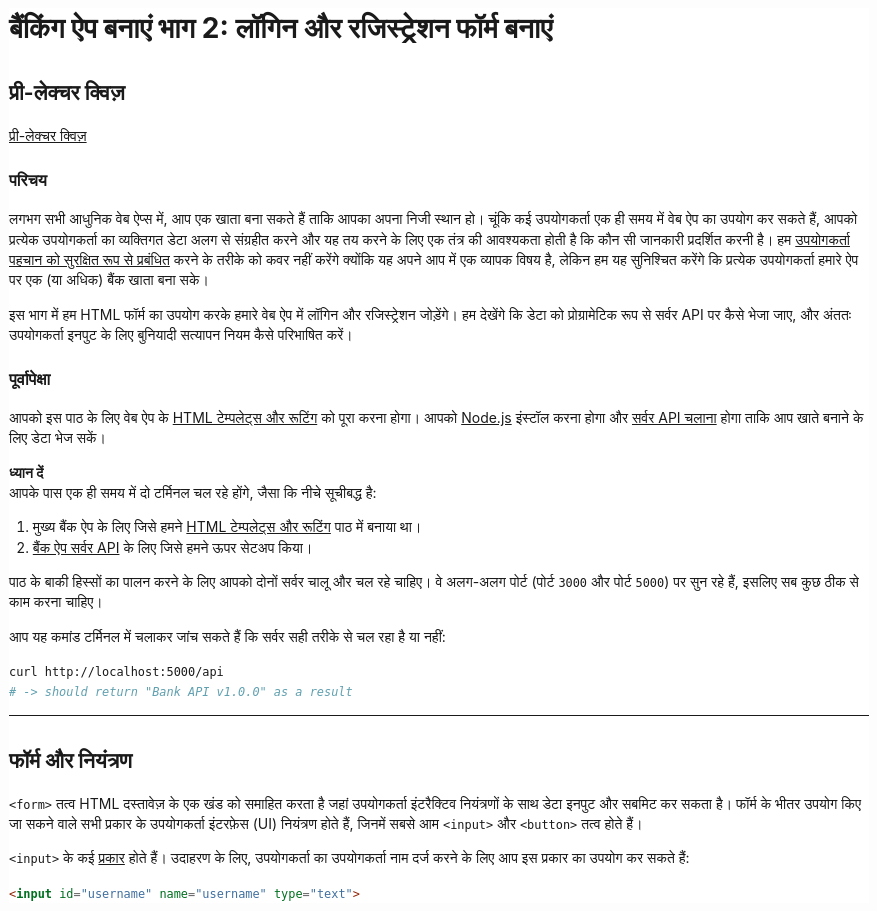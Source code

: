 
# बैंकिंग ऐप बनाएं भाग 2: लॉगिन और रजिस्ट्रेशन फॉर्म बनाएं

## प्री-लेक्चर क्विज़

[प्री-लेक्चर क्विज़](https://ff-quizzes.netlify.app/web/quiz/43)

### परिचय

लगभग सभी आधुनिक वेब ऐप्स में, आप एक खाता बना सकते हैं ताकि आपका अपना निजी स्थान हो। चूंकि कई उपयोगकर्ता एक ही समय में वेब ऐप का उपयोग कर सकते हैं, आपको प्रत्येक उपयोगकर्ता का व्यक्तिगत डेटा अलग से संग्रहीत करने और यह तय करने के लिए एक तंत्र की आवश्यकता होती है कि कौन सी जानकारी प्रदर्शित करनी है। हम [उपयोगकर्ता पहचान को सुरक्षित रूप से प्रबंधित](https://en.wikipedia.org/wiki/Authentication) करने के तरीके को कवर नहीं करेंगे क्योंकि यह अपने आप में एक व्यापक विषय है, लेकिन हम यह सुनिश्चित करेंगे कि प्रत्येक उपयोगकर्ता हमारे ऐप पर एक (या अधिक) बैंक खाता बना सके।

इस भाग में हम HTML फॉर्म का उपयोग करके हमारे वेब ऐप में लॉगिन और रजिस्ट्रेशन जोड़ेंगे। हम देखेंगे कि डेटा को प्रोग्रामेटिक रूप से सर्वर API पर कैसे भेजा जाए, और अंततः उपयोगकर्ता इनपुट के लिए बुनियादी सत्यापन नियम कैसे परिभाषित करें।

### पूर्वापेक्षा

आपको इस पाठ के लिए वेब ऐप के [HTML टेम्पलेट्स और रूटिंग](../1-template-route/README.md) को पूरा करना होगा। आपको [Node.js](https://nodejs.org) इंस्टॉल करना होगा और [सर्वर API चलाना](../api/README.md) होगा ताकि आप खाते बनाने के लिए डेटा भेज सकें।

**ध्यान दें**  
आपके पास एक ही समय में दो टर्मिनल चल रहे होंगे, जैसा कि नीचे सूचीबद्ध है:
1. मुख्य बैंक ऐप के लिए जिसे हमने [HTML टेम्पलेट्स और रूटिंग](../1-template-route/README.md) पाठ में बनाया था।
2. [बैंक ऐप सर्वर API](../api/README.md) के लिए जिसे हमने ऊपर सेटअप किया।

पाठ के बाकी हिस्सों का पालन करने के लिए आपको दोनों सर्वर चालू और चल रहे चाहिए। वे अलग-अलग पोर्ट (पोर्ट `3000` और पोर्ट `5000`) पर सुन रहे हैं, इसलिए सब कुछ ठीक से काम करना चाहिए।

आप यह कमांड टर्मिनल में चलाकर जांच सकते हैं कि सर्वर सही तरीके से चल रहा है या नहीं:

```sh
curl http://localhost:5000/api
# -> should return "Bank API v1.0.0" as a result
```

---

## फॉर्म और नियंत्रण

`<form>` तत्व HTML दस्तावेज़ के एक खंड को समाहित करता है जहां उपयोगकर्ता इंटरैक्टिव नियंत्रणों के साथ डेटा इनपुट और सबमिट कर सकता है। फॉर्म के भीतर उपयोग किए जा सकने वाले सभी प्रकार के उपयोगकर्ता इंटरफ़ेस (UI) नियंत्रण होते हैं, जिनमें सबसे आम `<input>` और `<button>` तत्व होते हैं।

`<input>` के कई [प्रकार](https://developer.mozilla.org/docs/Web/HTML/Element/input) होते हैं। उदाहरण के लिए, उपयोगकर्ता का उपयोगकर्ता नाम दर्ज करने के लिए आप इस प्रकार का उपयोग कर सकते हैं:

```html
<input id="username" name="username" type="text">
```
